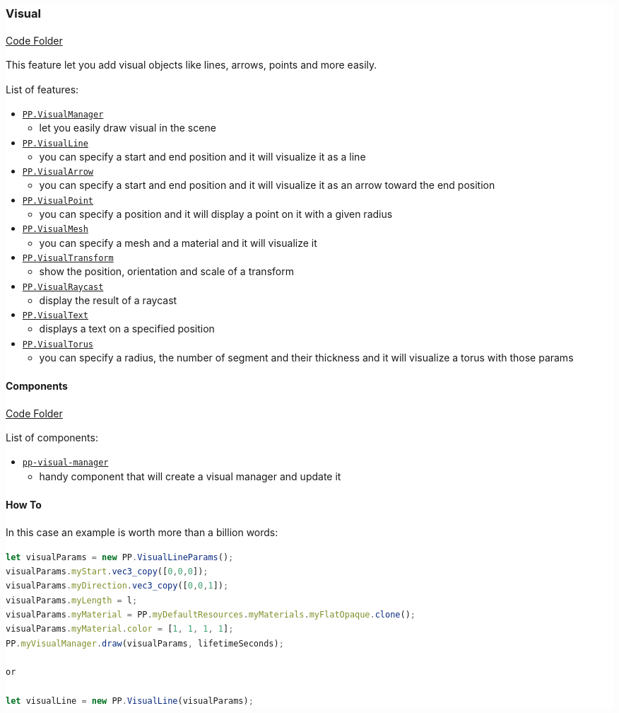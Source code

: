 ### Visual

[Code Folder](https://github.com/signorpipo/wle-pp/tree/main/wle_pp/wle_pp/src/pp/cauldron/visual)

This feature let you add visual objects like lines, arrows, points and more easily.

List of features:
- [`PP.VisualManager`](https://github.com/signorpipo/wle-pp/blob/main/wle_pp/wle_pp/src/pp/cauldron/visual/visual_manager.js)
  - let you easily draw visual in the scene
- [`PP.VisualLine`](https://github.com/signorpipo/wle-pp/blob/main/wle_pp/wle_pp/src/pp/cauldron/visual/visual_line.js)
  - you can specify a start and end position and it will visualize it as a line
- [`PP.VisualArrow`](https://github.com/signorpipo/wle-pp/blob/main/wle_pp/wle_pp/src/pp/cauldron/visual/visual_arrow.js)
  - you can specify a start and end position and it will visualize it as an arrow toward the end position
- [`PP.VisualPoint`](https://github.com/signorpipo/wle-pp/blob/main/wle_pp/wle_pp/src/pp/cauldron/visual/visual_point.js)
  - you can specify a position and it will display a point on it with a given radius
- [`PP.VisualMesh`](https://github.com/signorpipo/wle-pp/blob/main/wle_pp/wle_pp/src/pp/cauldron/visual/visual_mesh.js)
  - you can specify a mesh and a material and it will visualize it
- [`PP.VisualTransform`](https://github.com/signorpipo/wle-pp/blob/main/wle_pp/wle_pp/src/pp/cauldron/visual/visual_transform.js)
  - show the position, orientation and scale of a transform
- [`PP.VisualRaycast`](https://github.com/signorpipo/wle-pp/blob/main/wle_pp/wle_pp/src/pp/cauldron/visual/visual_raycast.js)
  - display the result of a raycast
- [`PP.VisualText`](https://github.com/signorpipo/wle-pp/blob/main/wle_pp/wle_pp/src/pp/cauldron/visual/visual_text.js)
  - displays a text on a specified position
- [`PP.VisualTorus`](https://github.com/signorpipo/wle-pp/blob/main/wle_pp/wle_pp/src/pp/cauldron/visual/visual_torus.js)
  - you can specify a radius, the number of segment and their thickness and it will visualize a torus with those params

#### Components

[Code Folder](https://github.com/signorpipo/wle-pp/tree/main/wle_pp/wle_pp/src/pp/cauldron/visual/components)

List of components:
- [`pp-visual-manager`](https://github.com/signorpipo/wle-pp/blob/main/wle_pp/wle_pp/src/pp/cauldron/visual/components/visual_manager_component.js)
  - handy component that will create a visual manager and update it
  
#### How To

In this case an example is worth more than a billion words:
```js
let visualParams = new PP.VisualLineParams();
visualParams.myStart.vec3_copy([0,0,0]);
visualParams.myDirection.vec3_copy([0,0,1]);
visualParams.myLength = l;
visualParams.myMaterial = PP.myDefaultResources.myMaterials.myFlatOpaque.clone();
visualParams.myMaterial.color = [1, 1, 1, 1];
PP.myVisualManager.draw(visualParams, lifetimeSeconds);

or

let visualLine = new PP.VisualLine(visualParams);

```
